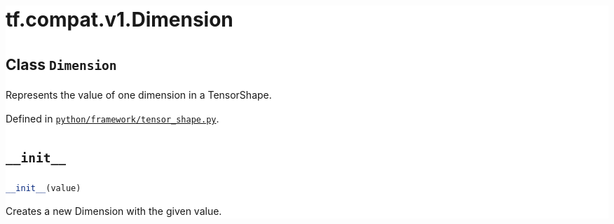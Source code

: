 <div itemscope itemtype="http://developers.google.com/ReferenceObject">
<meta itemprop="name" content="tf.compat.v1.Dimension" />
<meta itemprop="path" content="Stable" />
<meta itemprop="property" content="value"/>
<meta itemprop="property" content="__add__"/>
<meta itemprop="property" content="__div__"/>
<meta itemprop="property" content="__eq__"/>
<meta itemprop="property" content="__floordiv__"/>
<meta itemprop="property" content="__ge__"/>
<meta itemprop="property" content="__gt__"/>
<meta itemprop="property" content="__init__"/>
<meta itemprop="property" content="__le__"/>
<meta itemprop="property" content="__lt__"/>
<meta itemprop="property" content="__mod__"/>
<meta itemprop="property" content="__mul__"/>
<meta itemprop="property" content="__ne__"/>
<meta itemprop="property" content="__radd__"/>
<meta itemprop="property" content="__rdiv__"/>
<meta itemprop="property" content="__rfloordiv__"/>
<meta itemprop="property" content="__rmod__"/>
<meta itemprop="property" content="__rmul__"/>
<meta itemprop="property" content="__rsub__"/>
<meta itemprop="property" content="__rtruediv__"/>
<meta itemprop="property" content="__sub__"/>
<meta itemprop="property" content="__truediv__"/>
<meta itemprop="property" content="assert_is_compatible_with"/>
<meta itemprop="property" content="is_compatible_with"/>
<meta itemprop="property" content="merge_with"/>
</div>

# tf.compat.v1.Dimension

## Class `Dimension`

Represents the value of one dimension in a TensorShape.





Defined in [`python/framework/tensor_shape.py`](/code/stable/tensorflow/python/framework/tensor_shape.py).




<h2 id="__init__"><code>__init__</code></h2>

``` python
__init__(value)
```

Creates a new Dimension with the given value.


